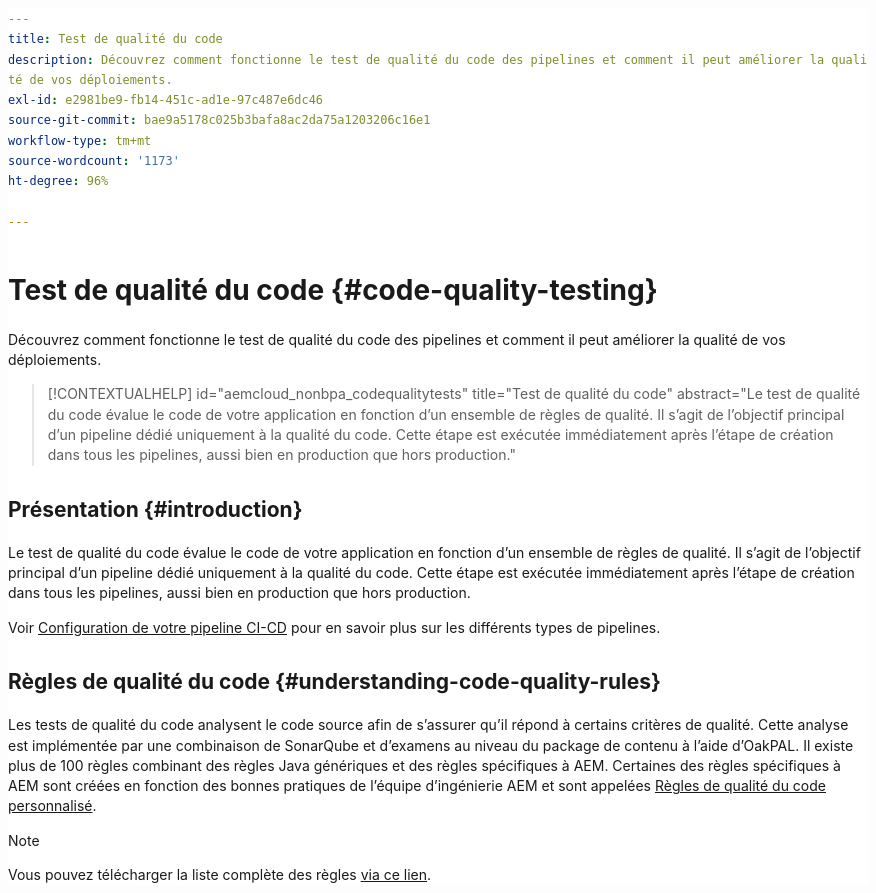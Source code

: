 ```yaml
---
title: Test de qualité du code
description: Découvrez comment fonctionne le test de qualité du code des pipelines et comment il peut améliorer la qualité de vos déploiements.
exl-id: e2981be9-fb14-451c-ad1e-97c487e6dc46
source-git-commit: bae9a5178c025b3bafa8ac2da75a1203206c16e1
workflow-type: tm+mt
source-wordcount: '1173'
ht-degree: 96%

---
```


# Test de qualité du code {#code-quality-testing}

Découvrez comment fonctionne le test de qualité du code des pipelines et comment il peut améliorer la qualité de vos déploiements.

>[!CONTEXTUALHELP]
>id="aemcloud_nonbpa_codequalitytests"
>title="Test de qualité du code"
>abstract="Le test de qualité du code évalue le code de votre application en fonction d’un ensemble de règles de qualité. Il s’agit de l’objectif principal d’un pipeline dédié uniquement à la qualité du code. Cette étape est exécutée immédiatement après l’étape de création dans tous les pipelines, aussi bien en production que hors production."

## Présentation {#introduction}

Le test de qualité du code évalue le code de votre application en fonction d’un ensemble de règles de qualité. Il s’agit de l’objectif principal d’un pipeline dédié uniquement à la qualité du code. Cette étape est exécutée immédiatement après l’étape de création dans tous les pipelines, aussi bien en production que hors production.

Voir [Configuration de votre pipeline CI-CD](/help/implementing/cloud-manager/configuring-pipelines/introduction-ci-cd-pipelines.md) pour en savoir plus sur les différents types de pipelines.

## Règles de qualité du code {#understanding-code-quality-rules}

Les tests de qualité du code analysent le code source afin de s’assurer qu’il répond à certains critères de qualité. Cette analyse est implémentée par une combinaison de SonarQube et d’examens au niveau du package de contenu à l’aide d’OakPAL. Il existe plus de 100 règles combinant des règles Java génériques et des règles spécifiques à AEM. Certaines des règles spécifiques à AEM sont créées en fonction des bonnes pratiques de l’équipe d’ingénierie AEM et sont appelées [Règles de qualité du code personnalisé](/help/implementing/cloud-manager/custom-code-quality-rules.md).

>[!NOTE]
>
>Vous pouvez télécharger la liste complète des règles [via ce lien](/help/implementing/cloud-manager/assets/CodeQuality-rules-latest-CS.xlsx).
